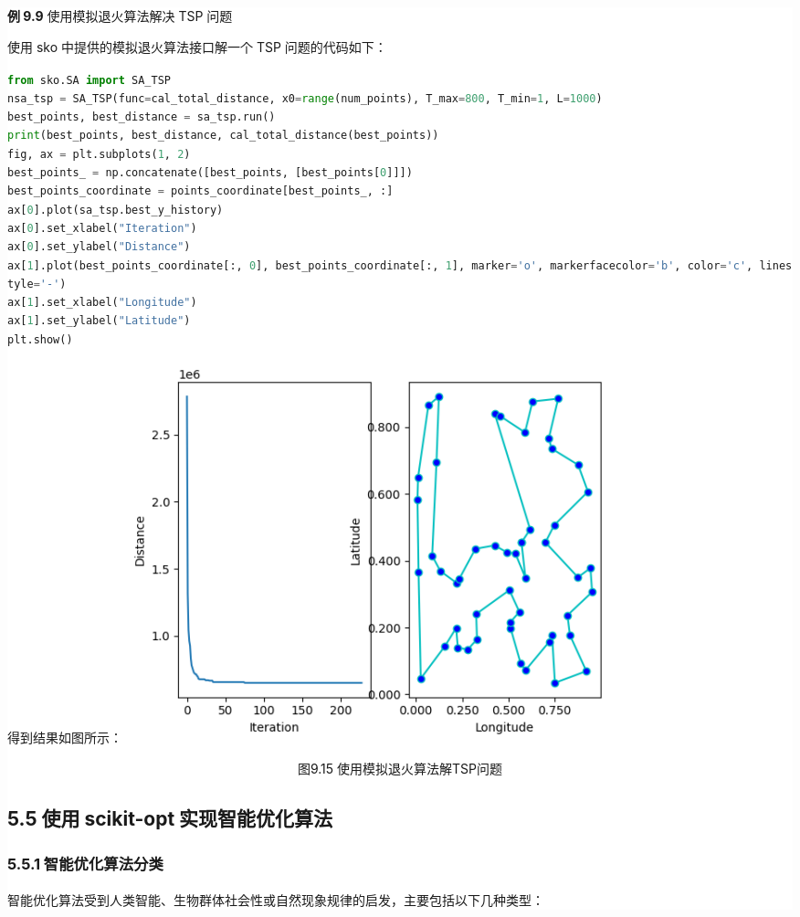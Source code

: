 **例 9.9** 使用模拟退火算法解决 TSP 问题

使用 sko 中提供的模拟退火算法接口解一个 TSP 问题的代码如下：

```python
from sko.SA import SA_TSP
nsa_tsp = SA_TSP(func=cal_total_distance, x0=range(num_points), T_max=800, T_min=1, L=1000)
best_points, best_distance = sa_tsp.run()
print(best_points, best_distance, cal_total_distance(best_points))
fig, ax = plt.subplots(1, 2)
best_points_ = np.concatenate([best_points, [best_points[0]]])
best_points_coordinate = points_coordinate[best_points_, :]
ax[0].plot(sa_tsp.best_y_history)
ax[0].set_xlabel("Iteration")
ax[0].set_ylabel("Distance")
ax[1].plot(best_points_coordinate[:, 0], best_points_coordinate[:, 1], marker='o', markerfacecolor='b', color='c', linestyle='-')
ax[1].set_xlabel("Longitude")
ax[1].set_ylabel("Latitude")
plt.show()
```

得到结果如图所示：
![](./attachments/Pasted%20image%2020240513114048.png)
<center>图9.15 使用模拟退火算法解TSP问题</center>

## 5.5 使用 scikit-opt 实现智能优化算法

### 5.5.1 智能优化算法分类
智能优化算法受到人类智能、生物群体社会性或自然现象规律的启发，主要包括以下几种类型：
